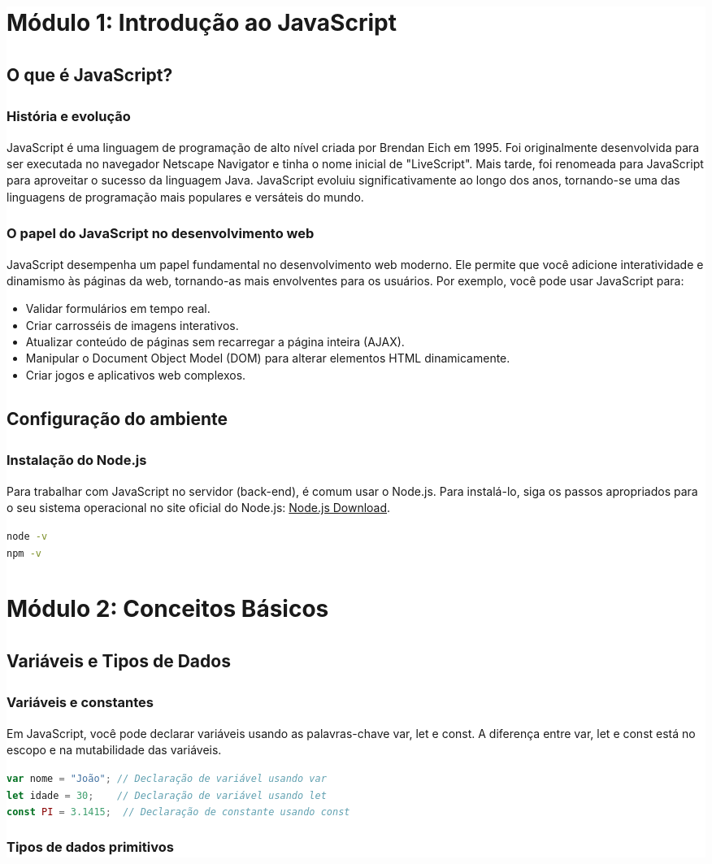 # Módulo 1: Introdução ao JavaScript
## O que é JavaScript?
### História e evolução

JavaScript é uma linguagem de programação de alto nível criada por Brendan Eich em 1995. Foi originalmente desenvolvida para ser executada no navegador Netscape Navigator e tinha o nome inicial de "LiveScript". Mais tarde, foi renomeada para JavaScript para aproveitar o sucesso da linguagem Java. JavaScript evoluiu significativamente ao longo dos anos, tornando-se uma das linguagens de programação mais populares e versáteis do mundo.

### O papel do JavaScript no desenvolvimento web

JavaScript desempenha um papel fundamental no desenvolvimento web moderno. Ele permite que você adicione interatividade e dinamismo às páginas da web, tornando-as mais envolventes para os usuários. Por exemplo, você pode usar JavaScript para:

* Validar formulários em tempo real.
* Criar carrosséis de imagens interativos.
* Atualizar conteúdo de páginas sem recarregar a página inteira (AJAX).
* Manipular o Document Object Model (DOM) para alterar elementos HTML dinamicamente.
* Criar jogos e aplicativos web complexos.

## Configuração do ambiente
### Instalação do Node.js

Para trabalhar com JavaScript no servidor (back-end), é comum usar o Node.js. Para instalá-lo, siga os passos apropriados para o seu sistema operacional no site oficial do Node.js: [Node.js Download](https://nodejs.org/).

```bash
node -v
npm -v
```

# Módulo 2: Conceitos Básicos
## Variáveis e Tipos de Dados
### Variáveis e constantes

Em JavaScript, você pode declarar variáveis usando as palavras-chave var, let e const. A diferença entre var, let e const está no escopo e na mutabilidade das variáveis.

```js
var nome = "João"; // Declaração de variável usando var
let idade = 30;    // Declaração de variável usando let
const PI = 3.1415;  // Declaração de constante usando const
```

### Tipos de dados primitivos

